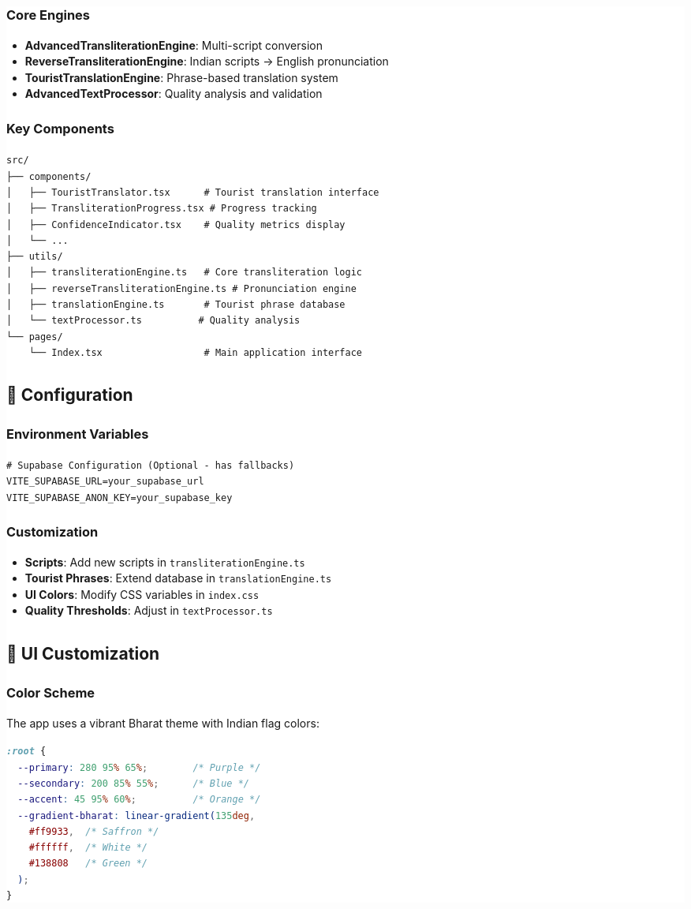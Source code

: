 ### Core Engines
- **AdvancedTransliterationEngine**: Multi-script conversion
- **ReverseTransliterationEngine**: Indian scripts → English pronunciation  
- **TouristTranslationEngine**: Phrase-based translation system
- **AdvancedTextProcessor**: Quality analysis and validation

### Key Components
```
src/
├── components/
│   ├── TouristTranslator.tsx      # Tourist translation interface
│   ├── TransliterationProgress.tsx # Progress tracking
│   ├── ConfidenceIndicator.tsx    # Quality metrics display
│   └── ...
├── utils/
│   ├── transliterationEngine.ts   # Core transliteration logic
│   ├── reverseTransliterationEngine.ts # Pronunciation engine
│   ├── translationEngine.ts       # Tourist phrase database
│   └── textProcessor.ts          # Quality analysis
└── pages/
    └── Index.tsx                  # Main application interface
```

## 🔧 **Configuration**

### Environment Variables
```env
# Supabase Configuration (Optional - has fallbacks)
VITE_SUPABASE_URL=your_supabase_url
VITE_SUPABASE_ANON_KEY=your_supabase_key
```

### Customization
- **Scripts**: Add new scripts in `transliterationEngine.ts`
- **Tourist Phrases**: Extend database in `translationEngine.ts`  
- **UI Colors**: Modify CSS variables in `index.css`
- **Quality Thresholds**: Adjust in `textProcessor.ts`

## 🎨 **UI Customization**

### Color Scheme
The app uses a vibrant Bharat theme with Indian flag colors:

```css
:root {
  --primary: 280 95% 65%;        /* Purple */
  --secondary: 200 85% 55%;      /* Blue */  
  --accent: 45 95% 60%;          /* Orange */
  --gradient-bharat: linear-gradient(135deg, 
    #ff9933,  /* Saffron */
    #ffffff,  /* White */
    #138808   /* Green */
  );
}
```
